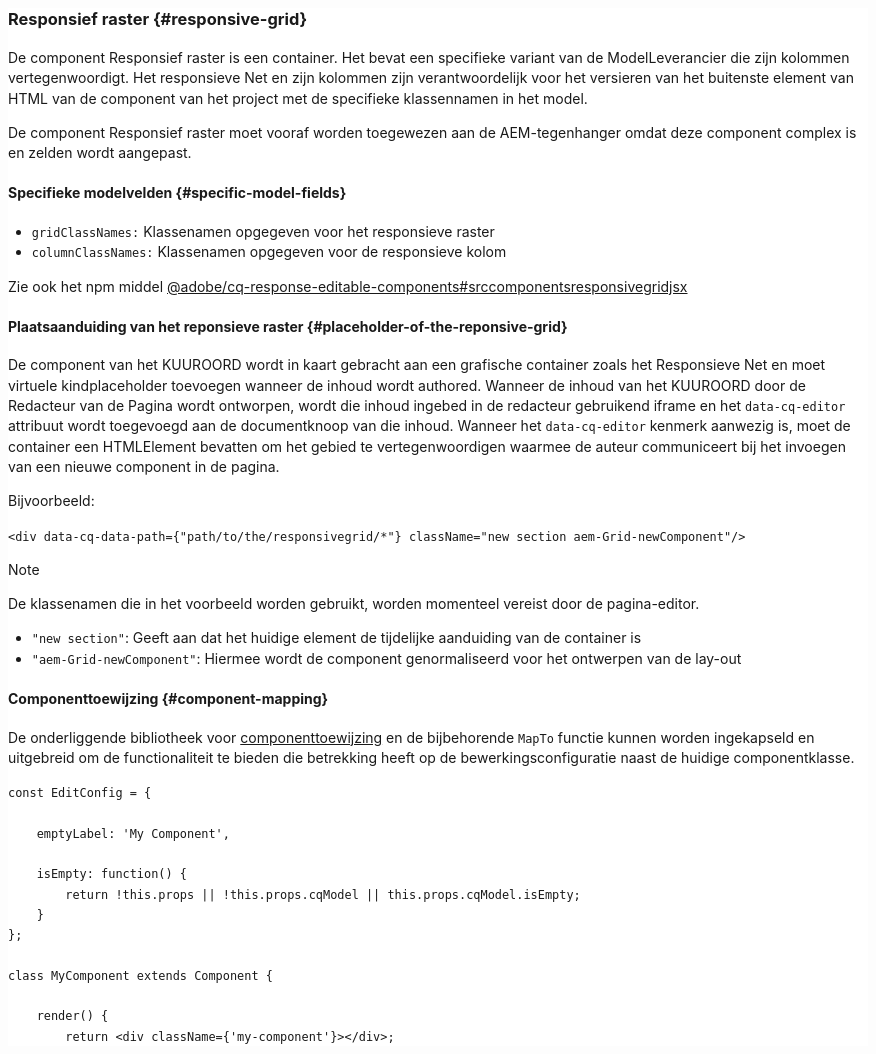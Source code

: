 ### Responsief raster {#responsive-grid}

De component Responsief raster is een container. Het bevat een specifieke variant van de ModelLeverancier die zijn kolommen vertegenwoordigt. Het responsieve Net en zijn kolommen zijn verantwoordelijk voor het versieren van het buitenste element van HTML van de component van het project met de specifieke klassennamen in het model.

De component Responsief raster moet vooraf worden toegewezen aan de AEM-tegenhanger omdat deze component complex is en zelden wordt aangepast.

#### Specifieke modelvelden {#specific-model-fields}

* `gridClassNames:` Klassenamen opgegeven voor het responsieve raster
* `columnClassNames:` Klassenamen opgegeven voor de responsieve kolom

Zie ook het npm middel [@adobe/cq-response-editable-components#srccomponentsresponsivegridjsx](https://www.npmjs.com/package/@adobe/cq-react-editable-components#srccomponentsresponsivegridjsx)

#### Plaatsaanduiding van het reponsieve raster {#placeholder-of-the-reponsive-grid}

De component van het KUUROORD wordt in kaart gebracht aan een grafische container zoals het Responsieve Net en moet virtuele kindplaceholder toevoegen wanneer de inhoud wordt authored. Wanneer de inhoud van het KUUROORD door de Redacteur van de Pagina wordt ontworpen, wordt die inhoud ingebed in de redacteur gebruikend iframe en het `data-cq-editor` attribuut wordt toegevoegd aan de documentknoop van die inhoud. Wanneer het `data-cq-editor` kenmerk aanwezig is, moet de container een HTMLElement bevatten om het gebied te vertegenwoordigen waarmee de auteur communiceert bij het invoegen van een nieuwe component in de pagina.

Bijvoorbeeld:

```
<div data-cq-data-path={"path/to/the/responsivegrid/*"} className="new section aem-Grid-newComponent"/>
```

>[!NOTE]
>
>De klassenamen die in het voorbeeld worden gebruikt, worden momenteel vereist door de pagina-editor.
>
>* `"new section"`: Geeft aan dat het huidige element de tijdelijke aanduiding van de container is
>* `"aem-Grid-newComponent"`: Hiermee wordt de component genormaliseerd voor het ontwerpen van de lay-out
>



#### Componenttoewijzing {#component-mapping}

De onderliggende bibliotheek voor [componenttoewijzing](/help/sites-developing/spa-blueprint.md#componentmapping) en de bijbehorende `MapTo` functie kunnen worden ingekapseld en uitgebreid om de functionaliteit te bieden die betrekking heeft op de bewerkingsconfiguratie naast de huidige componentklasse.

```
const EditConfig = {
 
    emptyLabel: 'My Component',
 
    isEmpty: function() {
        return !this.props || !this.props.cqModel || this.props.cqModel.isEmpty;
    }
};
 
class MyComponent extends Component {
 
    render() {
        return <div className={'my-component'}></div>;
```